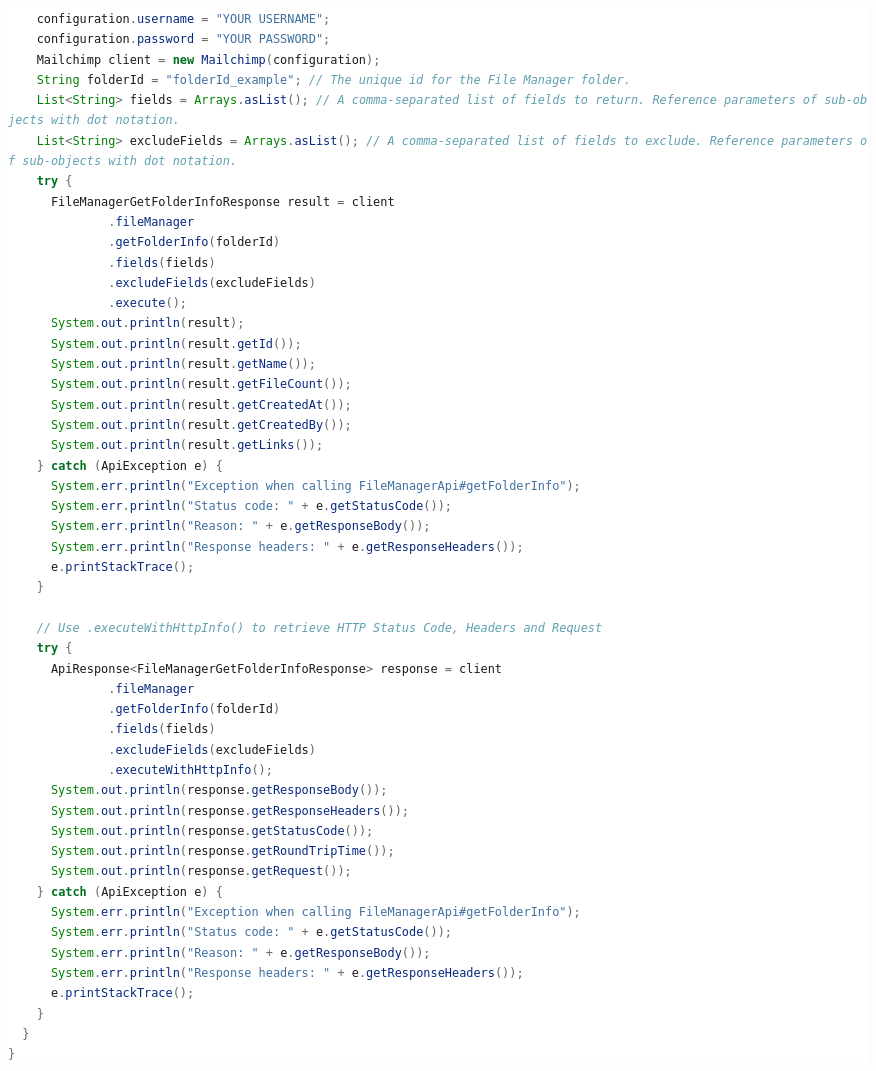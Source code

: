 ```java
    configuration.username = "YOUR USERNAME";
    configuration.password = "YOUR PASSWORD";
    Mailchimp client = new Mailchimp(configuration);
    String folderId = "folderId_example"; // The unique id for the File Manager folder.
    List<String> fields = Arrays.asList(); // A comma-separated list of fields to return. Reference parameters of sub-objects with dot notation.
    List<String> excludeFields = Arrays.asList(); // A comma-separated list of fields to exclude. Reference parameters of sub-objects with dot notation.
    try {
      FileManagerGetFolderInfoResponse result = client
              .fileManager
              .getFolderInfo(folderId)
              .fields(fields)
              .excludeFields(excludeFields)
              .execute();
      System.out.println(result);
      System.out.println(result.getId());
      System.out.println(result.getName());
      System.out.println(result.getFileCount());
      System.out.println(result.getCreatedAt());
      System.out.println(result.getCreatedBy());
      System.out.println(result.getLinks());
    } catch (ApiException e) {
      System.err.println("Exception when calling FileManagerApi#getFolderInfo");
      System.err.println("Status code: " + e.getStatusCode());
      System.err.println("Reason: " + e.getResponseBody());
      System.err.println("Response headers: " + e.getResponseHeaders());
      e.printStackTrace();
    }

    // Use .executeWithHttpInfo() to retrieve HTTP Status Code, Headers and Request
    try {
      ApiResponse<FileManagerGetFolderInfoResponse> response = client
              .fileManager
              .getFolderInfo(folderId)
              .fields(fields)
              .excludeFields(excludeFields)
              .executeWithHttpInfo();
      System.out.println(response.getResponseBody());
      System.out.println(response.getResponseHeaders());
      System.out.println(response.getStatusCode());
      System.out.println(response.getRoundTripTime());
      System.out.println(response.getRequest());
    } catch (ApiException e) {
      System.err.println("Exception when calling FileManagerApi#getFolderInfo");
      System.err.println("Status code: " + e.getStatusCode());
      System.err.println("Reason: " + e.getResponseBody());
      System.err.println("Response headers: " + e.getResponseHeaders());
      e.printStackTrace();
    }
  }
}

```
